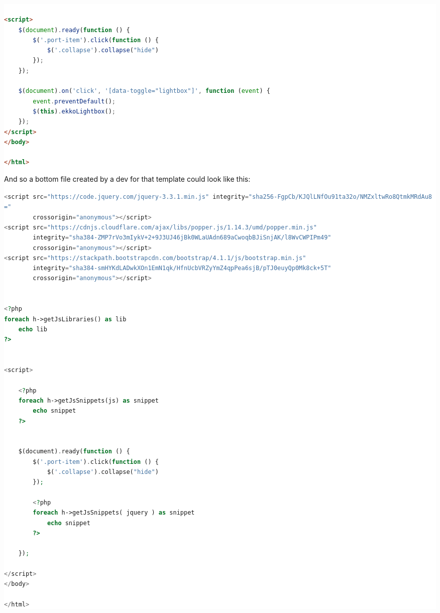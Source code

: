 ```html

<script>
    $(document).ready(function () {
        $('.port-item').click(function () {
            $('.collapse').collapse("hide")
        });
    });

    $(document).on('click', '[data-toggle="lightbox"]', function (event) {
        event.preventDefault();
        $(this).ekkoLightbox();
    });
</script>
</body>

</html>

``` 


And so a bottom file created by a dev for that template could look like this:


```php
<script src="https://code.jquery.com/jquery-3.3.1.min.js" integrity="sha256-FgpCb/KJQlLNfOu91ta32o/NMZxltwRo8QtmkMRdAu8="
        crossorigin="anonymous"></script>
<script src="https://cdnjs.cloudflare.com/ajax/libs/popper.js/1.14.3/umd/popper.min.js"
        integrity="sha384-ZMP7rVo3mIykV+2+9J3UJ46jBk0WLaUAdn689aCwoqbBJiSnjAK/l8WvCWPIPm49"
        crossorigin="anonymous"></script>
<script src="https://stackpath.bootstrapcdn.com/bootstrap/4.1.1/js/bootstrap.min.js"
        integrity="sha384-smHYKdLADwkXOn1EmN1qk/HfnUcbVRZyYmZ4qpPea6sjB/pTJ0euyQp0Mk8ck+5T"
        crossorigin="anonymous"></script>


<?php
foreach h->getJsLibraries() as lib 
    echo lib
?>


<script>

    <?php
    foreach h->getJsSnippets(js) as snippet 
        echo snippet
    ?>


    $(document).ready(function () {
        $('.port-item').click(function () {
            $('.collapse').collapse("hide")
        });

        <?php
        foreach h->getJsSnippets( jquery ) as snippet 
            echo snippet
        ?>
    
    });

</script>
</body>

</html>
```